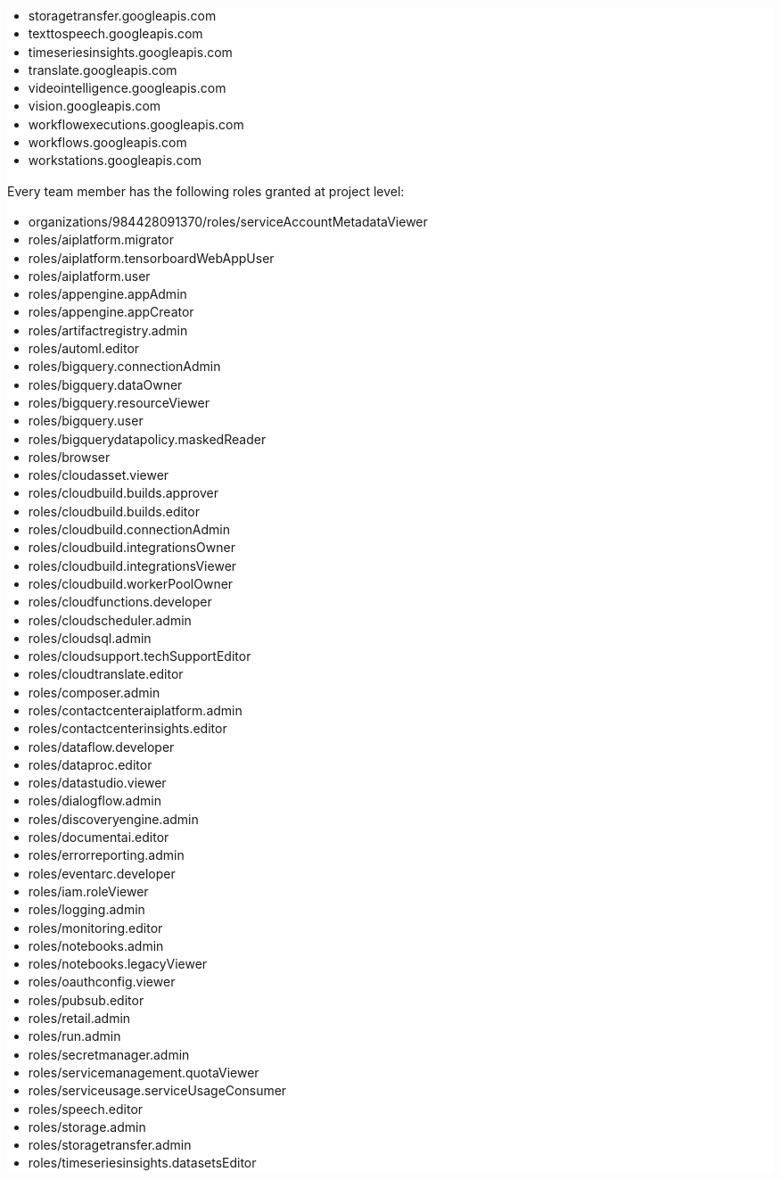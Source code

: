 * storagetransfer.googleapis.com
* texttospeech.googleapis.com
* timeseriesinsights.googleapis.com
* translate.googleapis.com
* videointelligence.googleapis.com
* vision.googleapis.com
* workflowexecutions.googleapis.com
* workflows.googleapis.com
* workstations.googleapis.com

Every team member has the following roles granted at project level:
* organizations/984428091370/roles/serviceAccountMetadataViewer
* roles/aiplatform.migrator
* roles/aiplatform.tensorboardWebAppUser
* roles/aiplatform.user
* roles/appengine.appAdmin
* roles/appengine.appCreator
* roles/artifactregistry.admin
* roles/automl.editor
* roles/bigquery.connectionAdmin
* roles/bigquery.dataOwner
* roles/bigquery.resourceViewer
* roles/bigquery.user
* roles/bigquerydatapolicy.maskedReader
* roles/browser
* roles/cloudasset.viewer
* roles/cloudbuild.builds.approver
* roles/cloudbuild.builds.editor
* roles/cloudbuild.connectionAdmin
* roles/cloudbuild.integrationsOwner
* roles/cloudbuild.integrationsViewer
* roles/cloudbuild.workerPoolOwner
* roles/cloudfunctions.developer
* roles/cloudscheduler.admin
* roles/cloudsql.admin
* roles/cloudsupport.techSupportEditor
* roles/cloudtranslate.editor
* roles/composer.admin
* roles/contactcenteraiplatform.admin
* roles/contactcenterinsights.editor
* roles/dataflow.developer
* roles/dataproc.editor
* roles/datastudio.viewer
* roles/dialogflow.admin
* roles/discoveryengine.admin
* roles/documentai.editor
* roles/errorreporting.admin
* roles/eventarc.developer
* roles/iam.roleViewer
* roles/logging.admin
* roles/monitoring.editor
* roles/notebooks.admin
* roles/notebooks.legacyViewer
* roles/oauthconfig.viewer
* roles/pubsub.editor
* roles/retail.admin
* roles/run.admin
* roles/secretmanager.admin
* roles/servicemanagement.quotaViewer
* roles/serviceusage.serviceUsageConsumer
* roles/speech.editor
* roles/storage.admin
* roles/storagetransfer.admin
* roles/timeseriesinsights.datasetsEditor